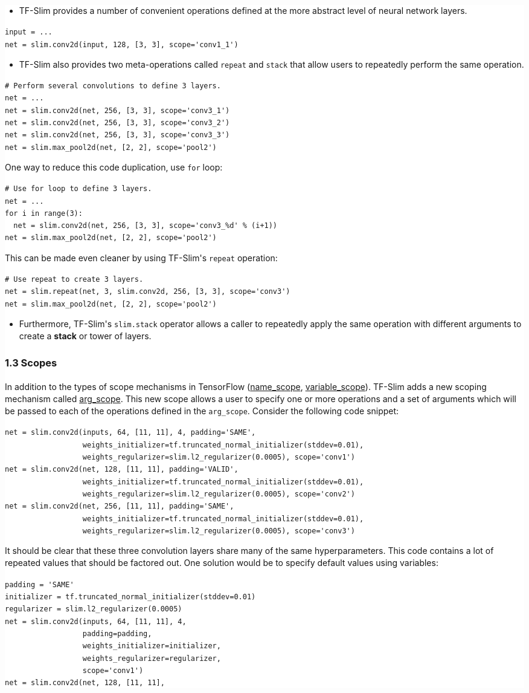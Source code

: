 * TF-Slim provides a number of convenient operations defined at the more abstract level of neural network layers.
```
input = ...
net = slim.conv2d(input, 128, [3, 3], scope='conv1_1')
```

* TF-Slim also provides two meta-operations called `repeat` and `stack` that allow users to repeatedly perform the same operation.
```
# Perform several convolutions to define 3 layers.
net = ...
net = slim.conv2d(net, 256, [3, 3], scope='conv3_1')
net = slim.conv2d(net, 256, [3, 3], scope='conv3_2')
net = slim.conv2d(net, 256, [3, 3], scope='conv3_3')
net = slim.max_pool2d(net, [2, 2], scope='pool2')
```
One way to reduce this code duplication, use `for` loop:
```
# Use for loop to define 3 layers.
net = ...
for i in range(3):
  net = slim.conv2d(net, 256, [3, 3], scope='conv3_%d' % (i+1))
net = slim.max_pool2d(net, [2, 2], scope='pool2')
```
This can be made even cleaner by using TF-Slim's `repeat` operation:
```
# Use repeat to create 3 layers.
net = slim.repeat(net, 3, slim.conv2d, 256, [3, 3], scope='conv3')
net = slim.max_pool2d(net, [2, 2], scope='pool2')
```
* Furthermore, TF-Slim's `slim.stack` operator allows a caller to repeatedly apply the same operation with different arguments to create a **stack** or tower of layers.

### 1.3 Scopes
In addition to the types of scope mechanisms in TensorFlow ([name_scope](https://www.tensorflow.org/api_docs/python/tf/name_scope), [variable_scope](https://www.tensorflow.org/api_docs/python/tf/variable_scope)). TF-Slim adds a new scoping mechanism called [arg_scope](https://www.tensorflow.org/api_docs/python/tf/contrib/framework/arg_scope). This new scope allows a user to specify one or more operations and a set of arguments which will be passed to each of the operations defined in the `arg_scope`. 
Consider the following code snippet:
```
net = slim.conv2d(inputs, 64, [11, 11], 4, padding='SAME',
                  weights_initializer=tf.truncated_normal_initializer(stddev=0.01),
                  weights_regularizer=slim.l2_regularizer(0.0005), scope='conv1')
net = slim.conv2d(net, 128, [11, 11], padding='VALID',
                  weights_initializer=tf.truncated_normal_initializer(stddev=0.01),
                  weights_regularizer=slim.l2_regularizer(0.0005), scope='conv2')
net = slim.conv2d(net, 256, [11, 11], padding='SAME',
                  weights_initializer=tf.truncated_normal_initializer(stddev=0.01),
                  weights_regularizer=slim.l2_regularizer(0.0005), scope='conv3')
```
It should be clear that these three convolution layers share many of the same hyperparameters. This code contains a lot of repeated values that should be factored out. One solution would be to specify default values using variables:
```
padding = 'SAME'
initializer = tf.truncated_normal_initializer(stddev=0.01)
regularizer = slim.l2_regularizer(0.0005)
net = slim.conv2d(inputs, 64, [11, 11], 4,
                  padding=padding,
                  weights_initializer=initializer,
                  weights_regularizer=regularizer,
                  scope='conv1')
net = slim.conv2d(net, 128, [11, 11],
```